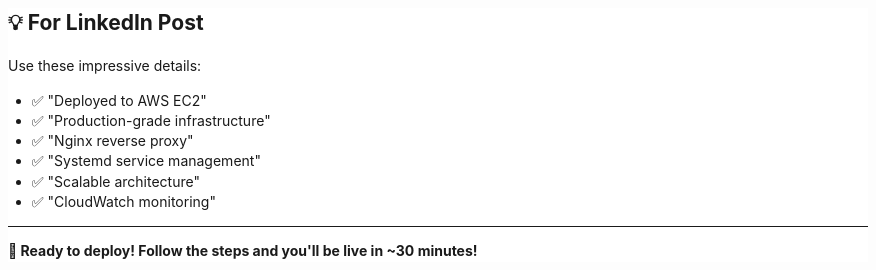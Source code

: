 
## 💡 **For LinkedIn Post**

Use these impressive details:
- ✅ "Deployed to AWS EC2"
- ✅ "Production-grade infrastructure"
- ✅ "Nginx reverse proxy"
- ✅ "Systemd service management"
- ✅ "Scalable architecture"
- ✅ "CloudWatch monitoring"

---

**🚀 Ready to deploy! Follow the steps and you'll be live in ~30 minutes!**



